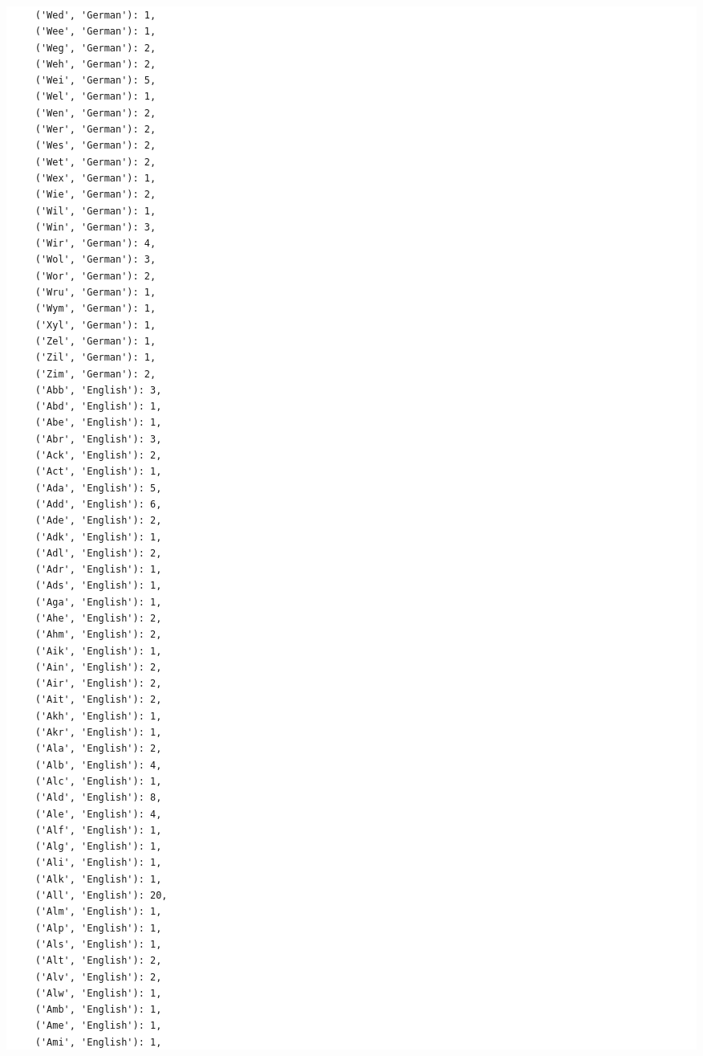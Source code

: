          ('Wed', 'German'): 1,
         ('Wee', 'German'): 1,
         ('Weg', 'German'): 2,
         ('Weh', 'German'): 2,
         ('Wei', 'German'): 5,
         ('Wel', 'German'): 1,
         ('Wen', 'German'): 2,
         ('Wer', 'German'): 2,
         ('Wes', 'German'): 2,
         ('Wet', 'German'): 2,
         ('Wex', 'German'): 1,
         ('Wie', 'German'): 2,
         ('Wil', 'German'): 1,
         ('Win', 'German'): 3,
         ('Wir', 'German'): 4,
         ('Wol', 'German'): 3,
         ('Wor', 'German'): 2,
         ('Wru', 'German'): 1,
         ('Wym', 'German'): 1,
         ('Xyl', 'German'): 1,
         ('Zel', 'German'): 1,
         ('Zil', 'German'): 1,
         ('Zim', 'German'): 2,
         ('Abb', 'English'): 3,
         ('Abd', 'English'): 1,
         ('Abe', 'English'): 1,
         ('Abr', 'English'): 3,
         ('Ack', 'English'): 2,
         ('Act', 'English'): 1,
         ('Ada', 'English'): 5,
         ('Add', 'English'): 6,
         ('Ade', 'English'): 2,
         ('Adk', 'English'): 1,
         ('Adl', 'English'): 2,
         ('Adr', 'English'): 1,
         ('Ads', 'English'): 1,
         ('Aga', 'English'): 1,
         ('Ahe', 'English'): 2,
         ('Ahm', 'English'): 2,
         ('Aik', 'English'): 1,
         ('Ain', 'English'): 2,
         ('Air', 'English'): 2,
         ('Ait', 'English'): 2,
         ('Akh', 'English'): 1,
         ('Akr', 'English'): 1,
         ('Ala', 'English'): 2,
         ('Alb', 'English'): 4,
         ('Alc', 'English'): 1,
         ('Ald', 'English'): 8,
         ('Ale', 'English'): 4,
         ('Alf', 'English'): 1,
         ('Alg', 'English'): 1,
         ('Ali', 'English'): 1,
         ('Alk', 'English'): 1,
         ('All', 'English'): 20,
         ('Alm', 'English'): 1,
         ('Alp', 'English'): 1,
         ('Als', 'English'): 1,
         ('Alt', 'English'): 2,
         ('Alv', 'English'): 2,
         ('Alw', 'English'): 1,
         ('Amb', 'English'): 1,
         ('Ame', 'English'): 1,
         ('Ami', 'English'): 1,
